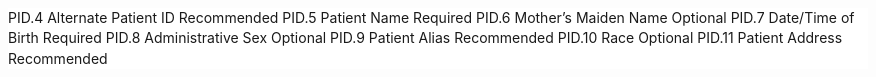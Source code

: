   <tr>
   <td>PID.4
   </td>
   <td>Alternate Patient ID
   </td>
   <td>Recommended
   </td>
  </tr>
  <tr>
   <td>PID.5
   </td>
   <td>Patient Name
   </td>
   <td>Required
   </td>
  </tr>
  <tr>
   <td>PID.6
   </td>
   <td>Mother’s Maiden Name
   </td>
   <td>Optional
   </td>
  </tr>
  <tr>
   <td>PID.7
   </td>
   <td>Date/Time of Birth
   </td>
   <td>Required
   </td>
  </tr>
  <tr>
   <td>PID.8
   </td>
   <td>Administrative Sex
   </td>
   <td>Optional
   </td>
  </tr>
  <tr>
   <td>PID.9
   </td>
   <td>Patient Alias
   </td>
   <td>Recommended
   </td>
  </tr>
  <tr>
   <td>PID.10
   </td>
   <td>Race
   </td>
   <td>Optional
   </td>
  </tr>
  <tr>
   <td>PID.11
   </td>
   <td>Patient Address
   </td>
   <td>Recommended
   </td>
  </tr>